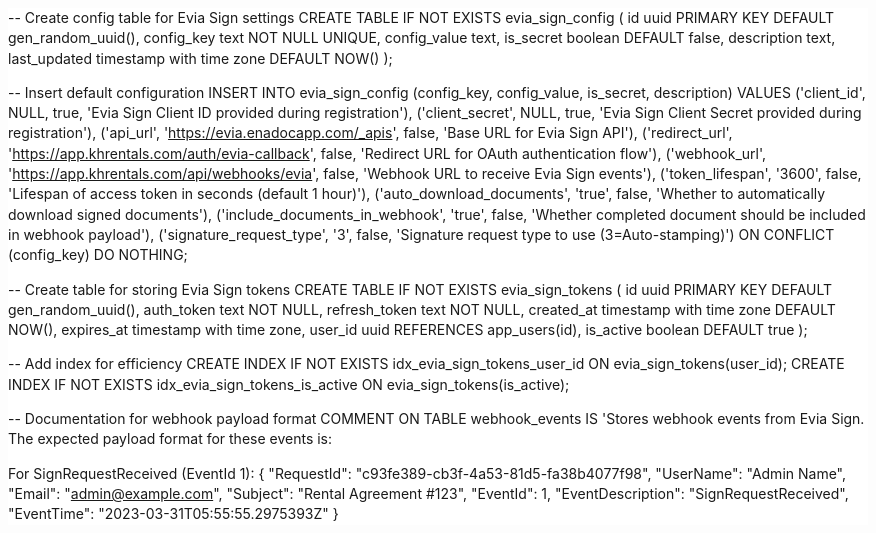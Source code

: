 -- Create config table for Evia Sign settings
CREATE TABLE IF NOT EXISTS evia_sign_config (
    id uuid PRIMARY KEY DEFAULT gen_random_uuid(),
    config_key text NOT NULL UNIQUE,
    config_value text,
    is_secret boolean DEFAULT false,
    description text,
    last_updated timestamp with time zone DEFAULT NOW()
);

-- Insert default configuration
INSERT INTO evia_sign_config (config_key, config_value, is_secret, description)
VALUES 
    ('client_id', NULL, true, 'Evia Sign Client ID provided during registration'),
    ('client_secret', NULL, true, 'Evia Sign Client Secret provided during registration'),
    ('api_url', 'https://evia.enadocapp.com/_apis', false, 'Base URL for Evia Sign API'),
    ('redirect_url', 'https://app.khrentals.com/auth/evia-callback', false, 'Redirect URL for OAuth authentication flow'),
    ('webhook_url', 'https://app.khrentals.com/api/webhooks/evia', false, 'Webhook URL to receive Evia Sign events'),
    ('token_lifespan', '3600', false, 'Lifespan of access token in seconds (default 1 hour)'),
    ('auto_download_documents', 'true', false, 'Whether to automatically download signed documents'),
    ('include_documents_in_webhook', 'true', false, 'Whether completed document should be included in webhook payload'),
    ('signature_request_type', '3', false, 'Signature request type to use (3=Auto-stamping)')
ON CONFLICT (config_key) DO NOTHING;

-- Create table for storing Evia Sign tokens
CREATE TABLE IF NOT EXISTS evia_sign_tokens (
    id uuid PRIMARY KEY DEFAULT gen_random_uuid(),
    auth_token text NOT NULL,
    refresh_token text NOT NULL,
    created_at timestamp with time zone DEFAULT NOW(),
    expires_at timestamp with time zone,
    user_id uuid REFERENCES app_users(id),
    is_active boolean DEFAULT true
);

-- Add index for efficiency
CREATE INDEX IF NOT EXISTS idx_evia_sign_tokens_user_id ON evia_sign_tokens(user_id);
CREATE INDEX IF NOT EXISTS idx_evia_sign_tokens_is_active ON evia_sign_tokens(is_active);

-- Documentation for webhook payload format
COMMENT ON TABLE webhook_events IS 
'Stores webhook events from Evia Sign. The expected payload format for these events is:

For SignRequestReceived (EventId 1):
{
  "RequestId": "c93fe389-cb3f-4a53-81d5-fa38b4077f98",
  "UserName": "Admin Name",
  "Email": "admin@example.com",
  "Subject": "Rental Agreement #123",
  "EventId": 1,
  "EventDescription": "SignRequestReceived",
  "EventTime": "2023-03-31T05:55:55.2975393Z"
}
